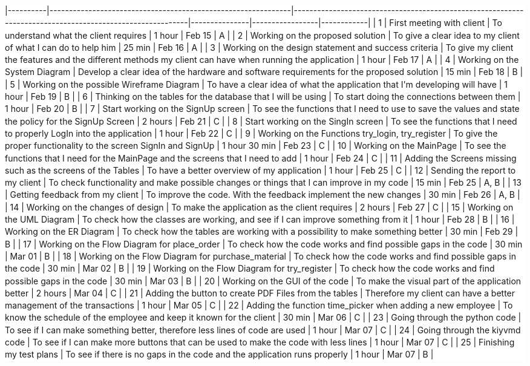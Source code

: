 |----------|--------------------------------------------------------------|----------------------------------------------------------------------------------------------------------|---------------|-----------------|------------|
| 1        | First meeting with client                                    | To understand what the client requires                                                                   | 1 hour        | Feb 15          | A          |
| 2        | Working on the proposed solution                             | To give a clear idea to my client of what I can do to help him                                           | 25 min        | Feb 16          | A          |
| 3        | Working on the design statement and success criteria         | To give my client the features and the different methods my client can have when running the application | 1 hour        | Feb 17          | A          |
| 4        | Working on the System Diagram                                | Develop a clear idea of the hardware and software  requirements for the proposed solution                | 15 min        | Feb 18          | B          |
| 5        | Working on the possible Wireframe Diagram                    | To have a clear idea of what the application that I'm developing will have                               | 1 hour        | Feb 19          | B          |
| 6        | Thinking on the tables for the database that I will be using | To start doing the connections between them                                                              | 1 hour        | Feb 20          | B          |
| 7        | Start working on the SignUp screen                           | To see the functions that I need to use to save the values and state the policy for the SignUp Screen    | 2 hours       | Feb 21          | C          |
| 8        | Start working on the SingIn screen                           | To see the functions that I need to properly LogIn into the application                                  | 1 hour        | Feb 22          | C          |
| 9        | Working on the Functions try_login, try_register             | To give the proper functionality to the screen SignIn and SignUp                                         | 1 hour 30 min | Feb 23          | C          |
| 10       | Working on the MainPage                                      | To see the functions that I need for the MainPage and the screens that I need to add                     | 1 hour        | Feb 24          | C          |
| 11       | Adding the Screens missing such as the screens of the Tables | To have a better overview of my application                                                              | 1 hour        | Feb 25          | C          |
| 12       | Sending the report to my client                              | To check functionality and make possible changes or things that I can improve in my code                 | 15 min        | Feb 25          | A, B       |
| 13       | Getting feedback from my client                              | To improve the code. With the feedback implement the new changes                                         | 30 min        | Feb 26          | A, B       |
| 14       | Working on the changes of design                             | To make the application as the client requires                                                           | 2 hours       | Feb 27          | C          |
| 15       | Working on the UML Diagram                                   | To check how the classes are working, and see if I can improve something from it                         | 1 hour        | Feb 28          | B          |
| 16       | Working on the ER Diagram                                    | To check how the tables are working with a possibility to make something better                          | 30 min        | Feb 29          | B          |
| 17       | Working on the Flow Diagram for place_order                  | To check how the code works and find possible gaps in the code                                           | 30 min        | Mar 01          | B          |
| 18       | Working on the Flow Diagram  for purchase_material           | To check how the code works and find possible gaps in the code                                           | 30 min        | Mar 02          | B          |
| 19       | Working on the Flow Diagram for try_register                 | To check how the code works and find possible gaps in the code                                           | 30 min        | Mar 03          | B          |
| 20       | Working on the GUI of the code                               | To make the visual part of the application better                                                        | 2 hours       | Mar 04          | C          |
| 21       | Adding the button to create PDF Files from the tables        | Therefore my client can have a better management of the transactions                                     | 1 hour        | Mar 05          | C          |
| 22       | Adding the function time_picker when adding a new employee   | To know the schedule of the employee and keep it known for the client                                    | 30 min        | Mar 06          | C          |
| 23       | Going through the python code                                | To see if I can make something better, therefore less lines of code are used                             | 1 hour        | Mar 07          | C          |
| 24       | Going through the kiyvmd code                                | To see if I can make more buttons that can be used to make the code with less lines                      | 1 hour        | Mar 07          | C          |
| 25       | Finishing my test plans                                      | To see if there is no gaps in the code and the application runs properly                                 | 1 hour        | Mar 07          | B          |